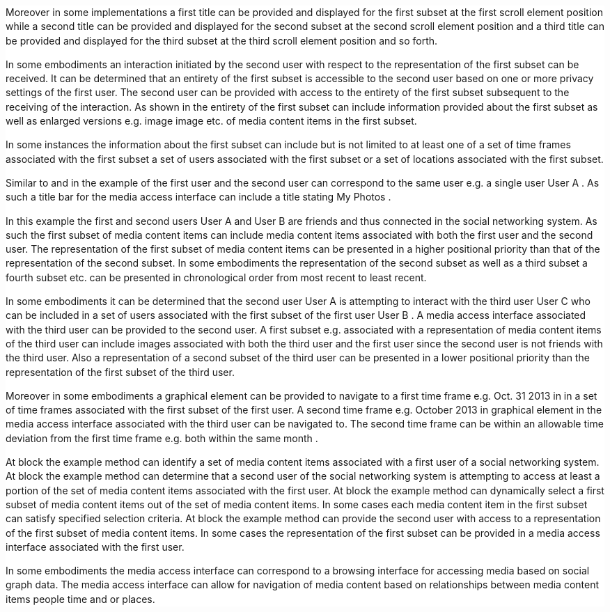 Moreover in some implementations a first title can be provided and displayed for the first subset at the first scroll element position while a second title can be provided and displayed for the second subset at the second scroll element position and a third title can be provided and displayed for the third subset at the third scroll element position and so forth.

In some embodiments an interaction initiated by the second user with respect to the representation of the first subset can be received. It can be determined that an entirety of the first subset is accessible to the second user based on one or more privacy settings of the first user. The second user can be provided with access to the entirety of the first subset subsequent to the receiving of the interaction. As shown in the entirety of the first subset can include information provided about the first subset as well as enlarged versions e.g. image image etc. of media content items in the first subset.

In some instances the information about the first subset can include but is not limited to at least one of a set of time frames associated with the first subset a set of users associated with the first subset or a set of locations associated with the first subset.

Similar to and in the example of the first user and the second user can correspond to the same user e.g. a single user User A . As such a title bar for the media access interface can include a title stating My Photos .

In this example the first and second users User A and User B are friends and thus connected in the social networking system. As such the first subset of media content items can include media content items associated with both the first user and the second user. The representation of the first subset of media content items can be presented in a higher positional priority than that of the representation of the second subset. In some embodiments the representation of the second subset as well as a third subset a fourth subset etc. can be presented in chronological order from most recent to least recent.

In some embodiments it can be determined that the second user User A is attempting to interact with the third user User C who can be included in a set of users associated with the first subset of the first user User B . A media access interface associated with the third user can be provided to the second user. A first subset e.g. associated with a representation of media content items of the third user can include images associated with both the third user and the first user since the second user is not friends with the third user. Also a representation of a second subset of the third user can be presented in a lower positional priority than the representation of the first subset of the third user.

Moreover in some embodiments a graphical element can be provided to navigate to a first time frame e.g. Oct. 31 2013 in in a set of time frames associated with the first subset of the first user. A second time frame e.g. October 2013 in graphical element in the media access interface associated with the third user can be navigated to. The second time frame can be within an allowable time deviation from the first time frame e.g. both within the same month .

At block the example method can identify a set of media content items associated with a first user of a social networking system. At block the example method can determine that a second user of the social networking system is attempting to access at least a portion of the set of media content items associated with the first user. At block the example method can dynamically select a first subset of media content items out of the set of media content items. In some cases each media content item in the first subset can satisfy specified selection criteria. At block the example method can provide the second user with access to a representation of the first subset of media content items. In some cases the representation of the first subset can be provided in a media access interface associated with the first user.

In some embodiments the media access interface can correspond to a browsing interface for accessing media based on social graph data. The media access interface can allow for navigation of media content based on relationships between media content items people time and or places.
